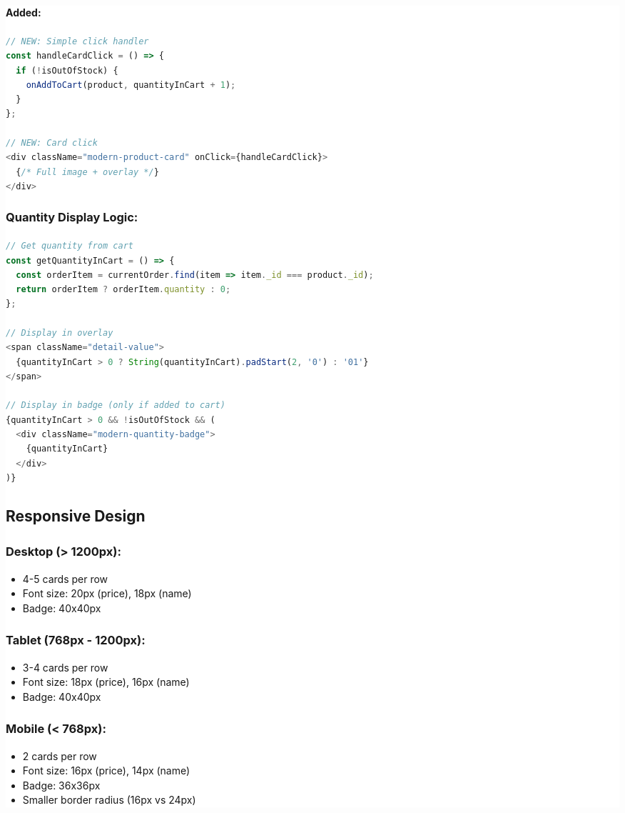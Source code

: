 #### Added:
```javascript
// NEW: Simple click handler
const handleCardClick = () => {
  if (!isOutOfStock) {
    onAddToCart(product, quantityInCart + 1);
  }
};

// NEW: Card click
<div className="modern-product-card" onClick={handleCardClick}>
  {/* Full image + overlay */}
</div>
```

### Quantity Display Logic:

```javascript
// Get quantity from cart
const getQuantityInCart = () => {
  const orderItem = currentOrder.find(item => item._id === product._id);
  return orderItem ? orderItem.quantity : 0;
};

// Display in overlay
<span className="detail-value">
  {quantityInCart > 0 ? String(quantityInCart).padStart(2, '0') : '01'}
</span>

// Display in badge (only if added to cart)
{quantityInCart > 0 && !isOutOfStock && (
  <div className="modern-quantity-badge">
    {quantityInCart}
  </div>
)}
```

## Responsive Design

### Desktop (> 1200px):
- 4-5 cards per row
- Font size: 20px (price), 18px (name)
- Badge: 40x40px

### Tablet (768px - 1200px):
- 3-4 cards per row
- Font size: 18px (price), 16px (name)
- Badge: 40x40px

### Mobile (< 768px):
- 2 cards per row
- Font size: 16px (price), 14px (name)
- Badge: 36x36px
- Smaller border radius (16px vs 24px)
